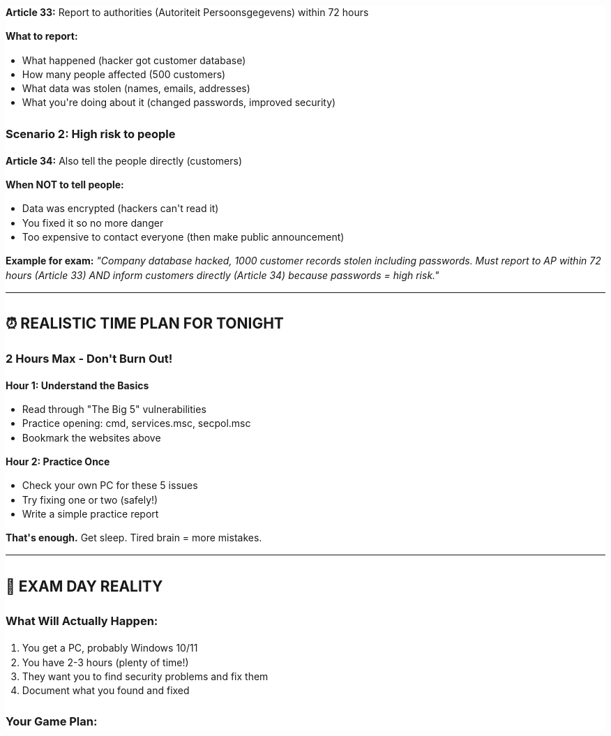 **Article 33:** Report to authorities (Autoriteit Persoonsgegevens) within 72 hours

**What to report:**

- What happened (hacker got customer database)
- How many people affected (500 customers)
- What data was stolen (names, emails, addresses)
- What you're doing about it (changed passwords, improved security)

### Scenario 2: High risk to people

**Article 34:** Also tell the people directly (customers)

**When NOT to tell people:**

- Data was encrypted (hackers can't read it)
- You fixed it so no more danger
- Too expensive to contact everyone (then make public announcement)

**Example for exam:** _"Company database hacked, 1000 customer records stolen including passwords. Must report to AP within 72 hours (Article 33) AND inform customers directly (Article 34) because passwords = high risk."_

---

## ⏰ REALISTIC TIME PLAN FOR TONIGHT

### 2 Hours Max - Don't Burn Out!

**Hour 1: Understand the Basics**

- Read through "The Big 5" vulnerabilities
- Practice opening: cmd, services.msc, secpol.msc
- Bookmark the websites above

**Hour 2: Practice Once**

- Check your own PC for these 5 issues
- Try fixing one or two (safely!)
- Write a simple practice report

**That's enough.** Get sleep. Tired brain = more mistakes.

---

## 🚨 EXAM DAY REALITY

### What Will Actually Happen:

1. You get a PC, probably Windows 10/11
2. You have 2-3 hours (plenty of time!)
3. They want you to find security problems and fix them
4. Document what you found and fixed

### Your Game Plan:
